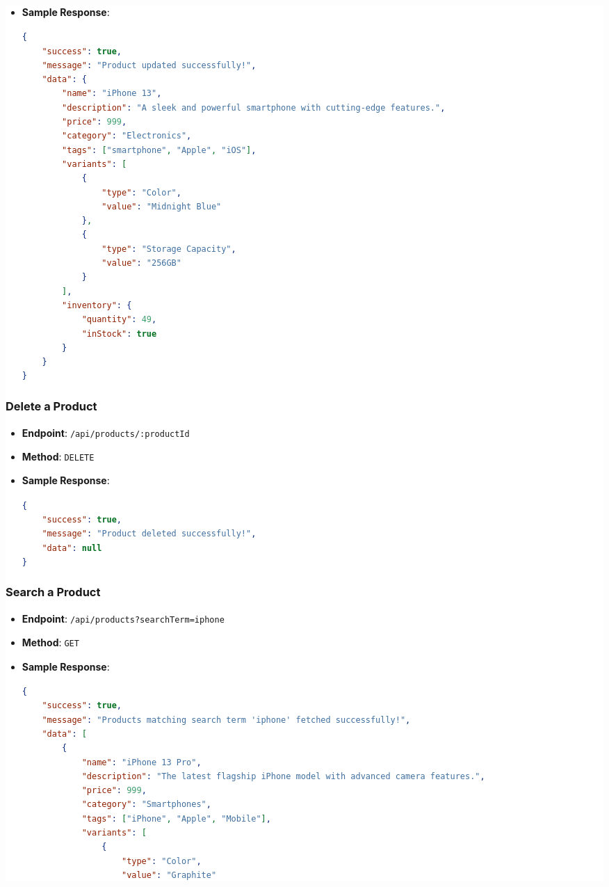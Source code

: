 - **Sample Response**:

    ```json
    {
        "success": true,
        "message": "Product updated successfully!",
        "data": {
            "name": "iPhone 13",
            "description": "A sleek and powerful smartphone with cutting-edge features.",
            "price": 999,
            "category": "Electronics",
            "tags": ["smartphone", "Apple", "iOS"],
            "variants": [
                {
                    "type": "Color",
                    "value": "Midnight Blue"
                },
                {
                    "type": "Storage Capacity",
                    "value": "256GB"
                }
            ],
            "inventory": {
                "quantity": 49,
                "inStock": true
            }
        }
    }
    ```

### Delete a Product

- **Endpoint**: `/api/products/:productId`
- **Method**: `DELETE`
- **Sample Response**:

    ```json
    {
        "success": true,
        "message": "Product deleted successfully!",
        "data": null
    }
    ```

### Search a Product

- **Endpoint**: `/api/products?searchTerm=iphone`
- **Method**: `GET`
- **Sample Response**:

    ```json
    {
        "success": true,
        "message": "Products matching search term 'iphone' fetched successfully!",
        "data": [
            {
                "name": "iPhone 13 Pro",
                "description": "The latest flagship iPhone model with advanced camera features.",
                "price": 999,
                "category": "Smartphones",
                "tags": ["iPhone", "Apple", "Mobile"],
                "variants": [
                    {
                        "type": "Color",
                        "value": "Graphite"